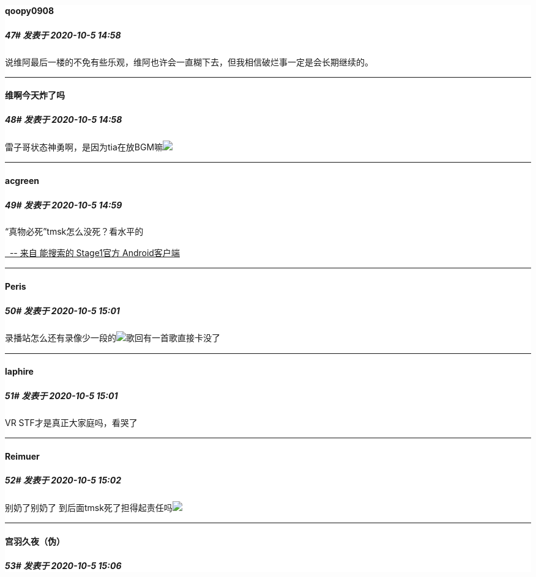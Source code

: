 ####  qoopy0908  
##### 47#       发表于 2020-10-5 14:58


说维阿最后一楼的不免有些乐观，维阿也许会一直糊下去，但我相信破烂事一定是会长期继续的。


*****

####  维啊今天炸了吗  
##### 48#       发表于 2020-10-5 14:58


雷子哥状态神勇啊，是因为tia在放BGM嘛<img src="https://static.saraba1st.com/image/smiley/face2017/067.png" referrerpolicy="no-referrer">


*****

####  acgreen  
##### 49#       发表于 2020-10-5 14:59


“真物必死”tmsk怎么没死？看水平的

[  -- 来自 能搜索的 Stage1官方 Android客户端](https://www.coolapk.com/apk/140634)


*****

####  Peris  
##### 50#       发表于 2020-10-5 15:01


录播站怎么还有录像少一段的<img src="https://static.saraba1st.com/image/smiley/face2017/001.png" referrerpolicy="no-referrer">歌回有一首歌直接卡没了


*****

####  laphire  
##### 51#       发表于 2020-10-5 15:01


VR STF才是真正大家庭吗，看哭了


*****

####  Reimuer  
##### 52#       发表于 2020-10-5 15:02


别奶了别奶了 到后面tmsk死了担得起责任吗<img src="https://static.saraba1st.com/image/smiley/face2017/169.gif" referrerpolicy="no-referrer">


*****

####  宫羽久夜（伪）  
##### 53#       发表于 2020-10-5 15:06
